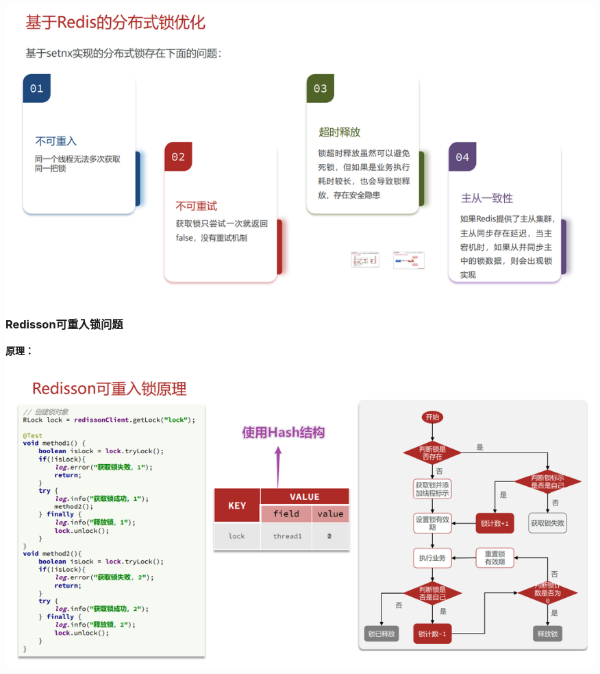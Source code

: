 






![image-20221030231315439](../assets/md-img/Redis.assets/image-20221030231315439.png)





### Redisson可重入锁问题





**原理：**

![image-20221031105235063](../assets/md-img/Redis.assets/image-20221031105235063.png)
